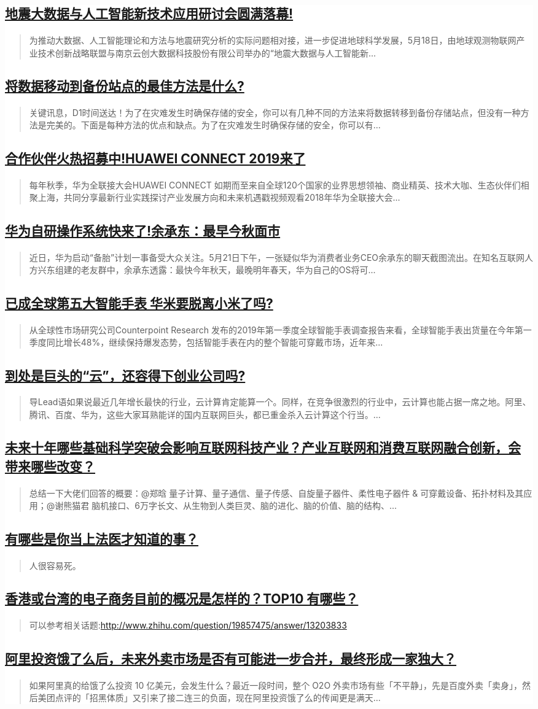  ## [地震大数据与人工智能新技术应用研讨会圆满落幕!](http://mp.weixin.qq.com/s?src=11&timestamp=1558515605&ver=1621&signature=anNH9zLBdveSePhDFi99Y2IXVYyiU2-4dozqX-fDzzTSM5hHRAzsQ*U0zEweeGjNKf2s82mlGbiBbOKjiOLA7OYwEtEn04TLVIikiWHB9yFpCCs3nYQvZzQYH8bUy684&new=1)
 > 为推动大数据、人工智能理论和方法与地震研究分析的实际问题相对接，进一步促进地球科学发展，5月18日，由地球观测物联网产业技术创新战略联盟与南京云创大数据科技股份有限公司举办的“地震大数据与人工智能新...
 ## [将数据移动到备份站点的最佳方法是什么?](http://mp.weixin.qq.com/s?src=11&timestamp=1558515605&ver=1621&signature=XHFsGpm0z5mplEu1ceOdYV1HfE-s6HVk-NREiskSJg7bebobnfm-o9C9j6XX31fBc1wBRWPrZlFiHr92-T9JUsYF07IiCCr0-R7a*9*OdBeIYN*4B603iT5orvGZysD7&new=1)
 > 关键讯息，D1时间送达！为了在灾难发生时确保存储的安全，你可以有几种不同的方法来将数据转移到备份存储站点，但没有一种方法是完美的。下面是每种方法的优点和缺点。为了在灾难发生时确保存储的安全，你可以有...
 ## [合作伙伴火热招募中!HUAWEI CONNECT 2019来了](http://mp.weixin.qq.com/s?src=11&timestamp=1558515605&ver=1621&signature=9gskqQ*HhZhVKKolZNloNa5-kNskztR1v6EWjEu5Q*ThY3EeVJqu0Fb47KUwqVTQj*C0QHnLlL11AMeYznpigcjVISJ4u7Ka7WPBTa9sbvq15QavW67ZpiNNVPAO4H2R&new=1)
 > 每年秋季，华为全联接大会HUAWEI CONNECT 如期而至来自全球120个国家的业界思想领袖、商业精英、技术大咖、生态伙伴们相聚上海，共同分享最新行业实践探讨产业发展方向和未来机遇戳视频观看2018年华为全联接大会...
 ## [华为自研操作系统快来了!余承东：最早今秋面市](http://mp.weixin.qq.com/s?src=11&timestamp=1558515605&ver=1621&signature=sD2WlW23CA2n2rxpomPkxu58w9iOJwxMVdh4K0uVVNG1SrnVlXtVNuJJXMLQAevaGaAohB8N9QN*aEguWWrfjVlroIGtPnSewy6lN0D7j*4Jxu0XD97auK2cewLHexrJ&new=1)
 > 近日，华为启动“备胎”计划一事备受大众关注。5月21日下午，一张疑似华为消费者业务CEO余承东的聊天截图流出。在知名互联网人方兴东组建的老友群中，余承东透露：最快今年秋天，最晚明年春天，华为自己的OS将可...
 ## [已成全球第五大智能手表 华米要脱离小米了吗?](http://mp.weixin.qq.com/s?src=11&timestamp=1558515605&ver=1621&signature=1bnejfBl-M3Ih-VHNMAdDTb4fLmrm4m50IVpXBLeyonEqJWdgctFCg3lq2jqzIszE6OI4D1v*PKR*5bMJQ7jpnkNbKZTKr3Z50H2-siGui*CI*oXkgGS9xaUV-rABOMP&new=1)
 > 从全球性市场研究公司Counterpoint Research 发布的2019年第一季度全球智能手表调查报告来看，全球智能手表出货量在今年第一季度同比增长48%，继续保持爆发态势，包括智能手表在内的整个智能可穿戴市场，近年来...
 ## [到处是巨头的“云”，还容得下创业公司吗?](http://mp.weixin.qq.com/s?src=11&timestamp=1558515605&ver=1621&signature=IN9l*h-Rfdf41fOhnvtJY2t7u1738i*4wZuxg*W399gEGGVbRH*JeuIEy-JpJ*kJ4LBWT34*QvkNIddN9Fn2Cgw5c5Q2kNZqffYk-b4YmklwaBdB5lMNK1-m4Pw*8vXm&new=1)
 > 导Lead语如果说最近几年增长最快的行业，云计算肯定能算一个。同样，在竞争很激烈的行业中，云计算也能占据一席之地。阿里、腾讯、百度、华为，这些大家耳熟能详的国内互联网巨头，都已重金杀入云计算这个行当。...
 ## [未来十年哪些基础科学突破会影响互联网科技产业？产业互联网和消费互联网融合创新，会带来哪些改变？](https://www.zhihu.com/question/299741613)
 > 总结一下大佬们回答的概要：@郑晗 量子计算、量子通信、量子传感、自旋量子器件、柔性电子器件 &amp; 可穿戴设备、拓扑材料及其应用；@谢熊猫君 脑机接口、6万字长文、从生物到人类巨灵、脑的进化、脑的价值、脑的结构、...
 ## [有哪些是你当上法医才知道的事？](https://www.zhihu.com/question/279886796)
 > 人很容易死。
 ## [香港或台湾的电子商务目前的概况是怎样的？TOP10 有哪些？](https://www.zhihu.com/question/19790663)
 > 可以参考相关话题:http://www.zhihu.com/question/19857475/answer/13203833
 ## [阿里投资饿了么后，未来外卖市场是否有可能进一步合并，最终形成一家独大？](https://www.zhihu.com/question/42329432)
 > 如果阿里真的给饿了么投资 10 亿美元，会发生什么？最近一段时间，整个 O2O 外卖市场有些「不平静」，先是百度外卖「卖身」，然后美团点评的「招黑体质」又引来了接二连三的负面，现在阿里投资饿了么的传闻更是满天...